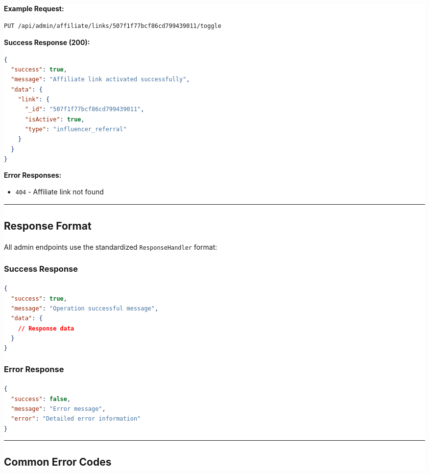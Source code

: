 **Example Request:**
```bash
PUT /api/admin/affiliate/links/507f1f77bcf86cd799439011/toggle
```

**Success Response (200):**
```json
{
  "success": true,
  "message": "Affiliate link activated successfully",
  "data": {
    "link": {
      "_id": "507f1f77bcf86cd799439011",
      "isActive": true,
      "type": "influencer_referral"
    }
  }
}
```

**Error Responses:**
- `404` - Affiliate link not found

---

## Response Format

All admin endpoints use the standardized `ResponseHandler` format:

### Success Response
```json
{
  "success": true,
  "message": "Operation successful message",
  "data": {
    // Response data
  }
}
```

### Error Response
```json
{
  "success": false,
  "message": "Error message",
  "error": "Detailed error information"
}
```

---

## Common Error Codes
